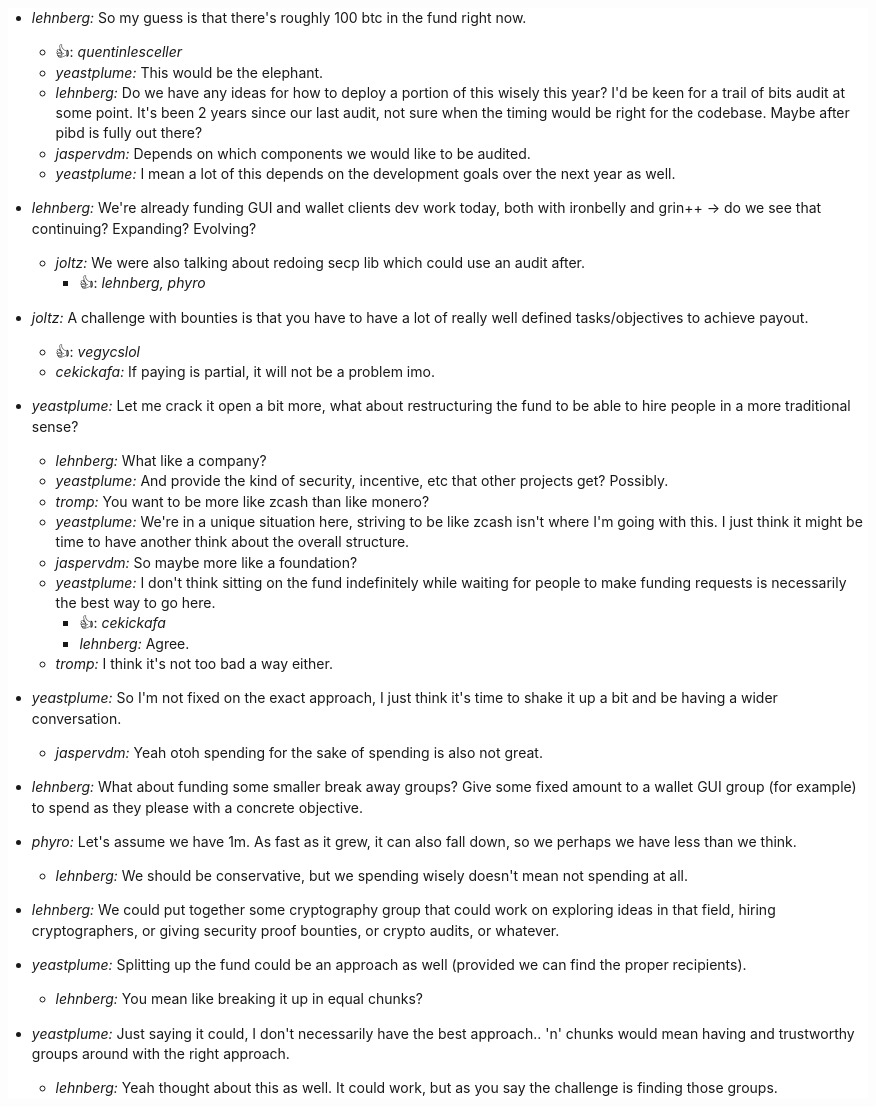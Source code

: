 - _lehnberg:_ So my guess is that there's roughly 100 btc in the fund right now.
   - 👍: _quentinlesceller_
   - _yeastplume:_ This would be the elephant.
   - _lehnberg:_ Do we have any ideas for how to deploy a portion of this wisely this year? I'd be keen for a trail of bits audit at some point. It's been 2 years since our last audit, not sure when the timing would be right for the codebase. Maybe after pibd is fully out there?
   - _jaspervdm:_ Depends on which components we would like to be audited.
   - _yeastplume:_ I mean a lot of this depends on the development goals over the next year as well.

- _lehnberg:_ We're already funding GUI and wallet clients dev work today, both with ironbelly and grin++ → do we see that continuing? Expanding? Evolving?
   - _joltz:_ We were also talking about redoing secp lib which could use an audit after.
      - 👍: _lehnberg, phyro_

- _joltz:_ A challenge with bounties is that you have to have a lot of really well defined tasks/objectives to achieve payout.
   - 👍: _vegycslol_
   - _cekickafa:_ If paying is partial, it will not be a problem imo.

- _yeastplume:_ Let me crack it open a bit more, what about restructuring the fund to be able to hire people in a more traditional sense?
   - _lehnberg:_ What like a company?
   - _yeastplume:_ And provide the kind of security, incentive, etc that other projects get? Possibly.
   - _tromp:_ You want to be more like zcash than like monero?
   - _yeastplume:_ We're in a unique situation here, striving to be like zcash isn't where I'm going with this. I just think it might be time to have another think about the overall structure.
   - _jaspervdm:_ So maybe more like a foundation?
   - _yeastplume:_ I don't think sitting on the fund indefinitely while waiting for people to make funding requests is necessarily the best way to go here.
      - 👍: _cekickafa_
      - _lehnberg:_ Agree.
   - _tromp:_ I think it's not too bad a way either.

- _yeastplume:_ So I'm not fixed on the exact approach, I just think it's time to shake it up a bit and be having a wider conversation.
   - _jaspervdm:_ Yeah otoh spending for the sake of spending is also not great.

- _lehnberg:_ What about funding some smaller break away groups? Give some fixed amount to a wallet GUI group (for example) to spend as they please with a concrete objective.

- _phyro:_ Let's assume we have 1m. As fast as it grew, it can also fall down, so we perhaps we have less than we think.
   - _lehnberg:_ We should be conservative, but we spending wisely doesn't mean not spending at all.

- _lehnberg:_ We could put together some cryptography group that could work on exploring ideas in that field, hiring cryptographers, or giving security proof bounties, or crypto audits, or whatever.

- _yeastplume:_ Splitting up the fund could be an approach as well (provided we can find the proper recipients).
   - _lehnberg:_ You mean like breaking it up in equal chunks?

- _yeastplume:_ Just saying it could, I don't necessarily have the best approach.. 'n' chunks would mean having and trustworthy groups around with the right approach.
   - _lehnberg:_ Yeah thought about this as well. It could work, but as you say the challenge is finding those groups.
